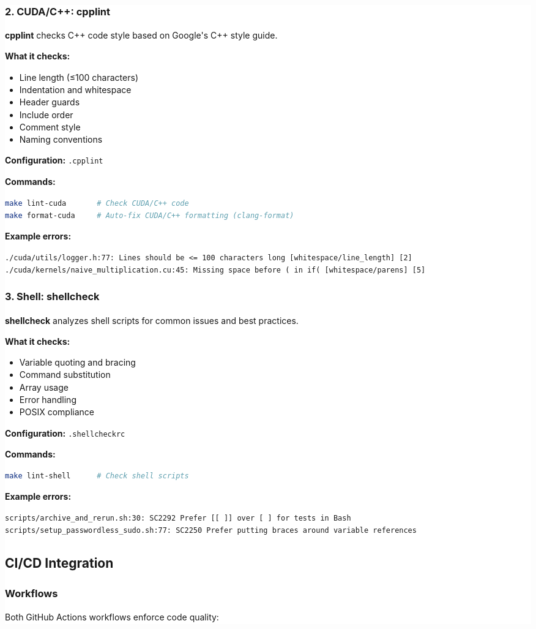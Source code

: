 ### 2. CUDA/C++: cpplint

**cpplint** checks C++ code style based on Google's C++ style guide.

**What it checks:**
- Line length (≤100 characters)
- Indentation and whitespace
- Header guards
- Include order
- Comment style
- Naming conventions

**Configuration:** `.cpplint`

**Commands:**
```bash
make lint-cuda       # Check CUDA/C++ code
make format-cuda     # Auto-fix CUDA/C++ formatting (clang-format)
```

**Example errors:**
```
./cuda/utils/logger.h:77: Lines should be <= 100 characters long [whitespace/line_length] [2]
./cuda/kernels/naive_multiplication.cu:45: Missing space before ( in if( [whitespace/parens] [5]
```

### 3. Shell: shellcheck

**shellcheck** analyzes shell scripts for common issues and best practices.

**What it checks:**
- Variable quoting and bracing
- Command substitution
- Array usage
- Error handling
- POSIX compliance

**Configuration:** `.shellcheckrc`

**Commands:**
```bash
make lint-shell      # Check shell scripts
```

**Example errors:**
```
scripts/archive_and_rerun.sh:30: SC2292 Prefer [[ ]] over [ ] for tests in Bash
scripts/setup_passwordless_sudo.sh:77: SC2250 Prefer putting braces around variable references
```

## CI/CD Integration

### Workflows

Both GitHub Actions workflows enforce code quality:
